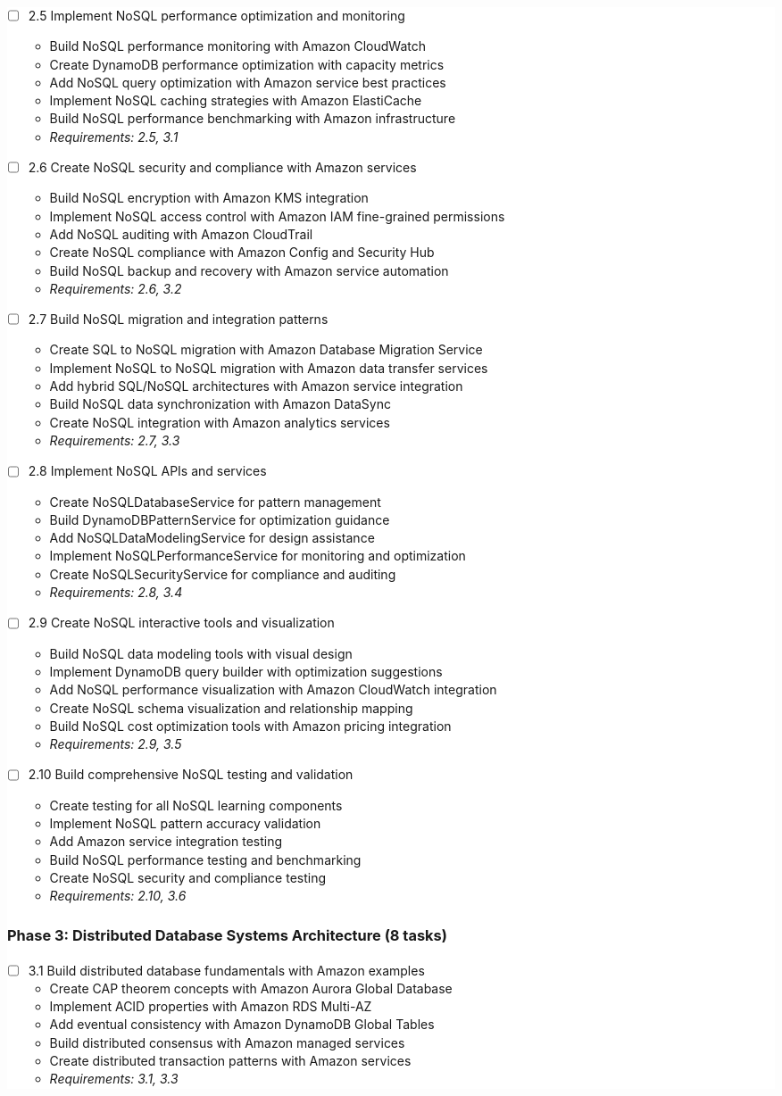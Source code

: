 - [ ] 2.5 Implement NoSQL performance optimization and monitoring
  - Build NoSQL performance monitoring with Amazon CloudWatch
  - Create DynamoDB performance optimization with capacity metrics
  - Add NoSQL query optimization with Amazon service best practices
  - Implement NoSQL caching strategies with Amazon ElastiCache
  - Build NoSQL performance benchmarking with Amazon infrastructure
  - _Requirements: 2.5, 3.1_

- [ ] 2.6 Create NoSQL security and compliance with Amazon services
  - Build NoSQL encryption with Amazon KMS integration
  - Implement NoSQL access control with Amazon IAM fine-grained permissions
  - Add NoSQL auditing with Amazon CloudTrail
  - Create NoSQL compliance with Amazon Config and Security Hub
  - Build NoSQL backup and recovery with Amazon service automation
  - _Requirements: 2.6, 3.2_

- [ ] 2.7 Build NoSQL migration and integration patterns
  - Create SQL to NoSQL migration with Amazon Database Migration Service
  - Implement NoSQL to NoSQL migration with Amazon data transfer services
  - Add hybrid SQL/NoSQL architectures with Amazon service integration
  - Build NoSQL data synchronization with Amazon DataSync
  - Create NoSQL integration with Amazon analytics services
  - _Requirements: 2.7, 3.3_

- [ ] 2.8 Implement NoSQL APIs and services
  - Create NoSQLDatabaseService for pattern management
  - Build DynamoDBPatternService for optimization guidance
  - Add NoSQLDataModelingService for design assistance
  - Implement NoSQLPerformanceService for monitoring and optimization
  - Create NoSQLSecurityService for compliance and auditing
  - _Requirements: 2.8, 3.4_

- [ ] 2.9 Create NoSQL interactive tools and visualization
  - Build NoSQL data modeling tools with visual design
  - Implement DynamoDB query builder with optimization suggestions
  - Add NoSQL performance visualization with Amazon CloudWatch integration
  - Create NoSQL schema visualization and relationship mapping
  - Build NoSQL cost optimization tools with Amazon pricing integration
  - _Requirements: 2.9, 3.5_

- [ ] 2.10 Build comprehensive NoSQL testing and validation
  - Create testing for all NoSQL learning components
  - Implement NoSQL pattern accuracy validation
  - Add Amazon service integration testing
  - Build NoSQL performance testing and benchmarking
  - Create NoSQL security and compliance testing
  - _Requirements: 2.10, 3.6_

### Phase 3: Distributed Database Systems Architecture (8 tasks)

- [ ] 3.1 Build distributed database fundamentals with Amazon examples
  - Create CAP theorem concepts with Amazon Aurora Global Database
  - Implement ACID properties with Amazon RDS Multi-AZ
  - Add eventual consistency with Amazon DynamoDB Global Tables
  - Build distributed consensus with Amazon managed services
  - Create distributed transaction patterns with Amazon services
  - _Requirements: 3.1, 3.3_
